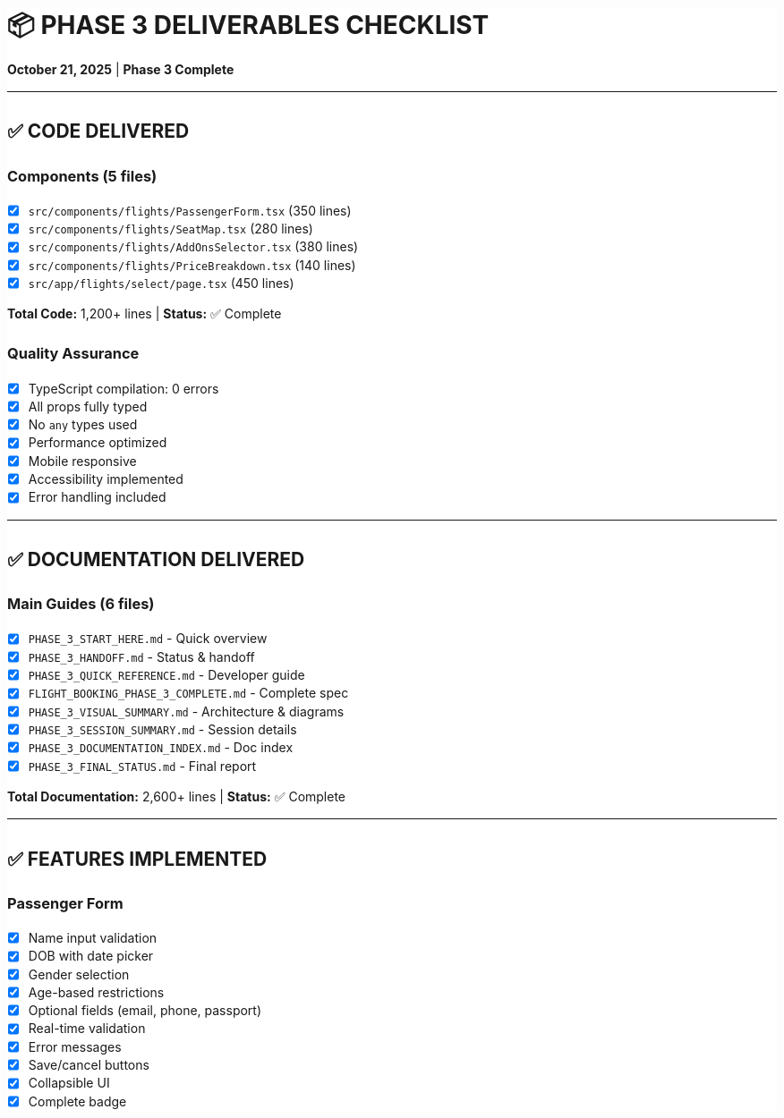 # 📦 PHASE 3 DELIVERABLES CHECKLIST

**October 21, 2025** | **Phase 3 Complete**

---

## ✅ CODE DELIVERED

### Components (5 files)
- [x] `src/components/flights/PassengerForm.tsx` (350 lines)
- [x] `src/components/flights/SeatMap.tsx` (280 lines)  
- [x] `src/components/flights/AddOnsSelector.tsx` (380 lines)
- [x] `src/components/flights/PriceBreakdown.tsx` (140 lines)
- [x] `src/app/flights/select/page.tsx` (450 lines)

**Total Code:** 1,200+ lines | **Status:** ✅ Complete

### Quality Assurance
- [x] TypeScript compilation: 0 errors
- [x] All props fully typed
- [x] No `any` types used
- [x] Performance optimized
- [x] Mobile responsive
- [x] Accessibility implemented
- [x] Error handling included

---

## ✅ DOCUMENTATION DELIVERED

### Main Guides (6 files)
- [x] `PHASE_3_START_HERE.md` - Quick overview
- [x] `PHASE_3_HANDOFF.md` - Status & handoff
- [x] `PHASE_3_QUICK_REFERENCE.md` - Developer guide
- [x] `FLIGHT_BOOKING_PHASE_3_COMPLETE.md` - Complete spec
- [x] `PHASE_3_VISUAL_SUMMARY.md` - Architecture & diagrams
- [x] `PHASE_3_SESSION_SUMMARY.md` - Session details
- [x] `PHASE_3_DOCUMENTATION_INDEX.md` - Doc index
- [x] `PHASE_3_FINAL_STATUS.md` - Final report

**Total Documentation:** 2,600+ lines | **Status:** ✅ Complete

---

## ✅ FEATURES IMPLEMENTED

### Passenger Form
- [x] Name input validation
- [x] DOB with date picker
- [x] Gender selection
- [x] Age-based restrictions
- [x] Optional fields (email, phone, passport)
- [x] Real-time validation
- [x] Error messages
- [x] Save/cancel buttons
- [x] Collapsible UI
- [x] Complete badge
